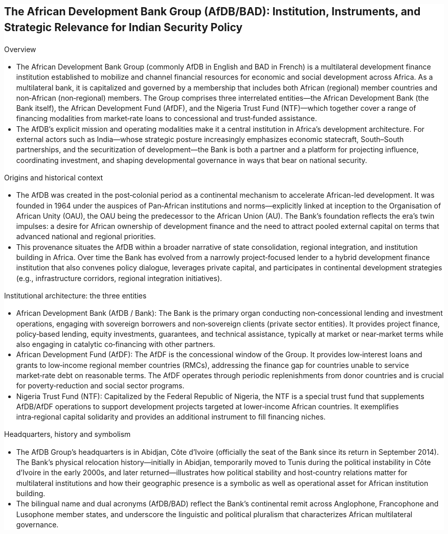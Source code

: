 ## The African Development Bank Group (AfDB/BAD): Institution, Instruments, and Strategic Relevance for Indian Security Policy

Overview
- The African Development Bank Group (commonly AfDB in English and BAD in French) is a multilateral development finance institution established to mobilize and channel financial resources for economic and social development across Africa. As a multilateral bank, it is capitalized and governed by a membership that includes both African (regional) member countries and non‑African (non‑regional) members. The Group comprises three interrelated entities—the African Development Bank (the Bank itself), the African Development Fund (AfDF), and the Nigeria Trust Fund (NTF)—which together cover a range of financing modalities from market‑rate loans to concessional and trust‑funded assistance.
- The AfDB’s explicit mission and operating modalities make it a central institution in Africa’s development architecture. For external actors such as India—whose strategic posture increasingly emphasizes economic statecraft, South–South partnerships, and the securitization of development—the Bank is both a partner and a platform for projecting influence, coordinating investment, and shaping developmental governance in ways that bear on national security.

Origins and historical context
- The AfDB was created in the post‑colonial period as a continental mechanism to accelerate African-led development. It was founded in 1964 under the auspices of Pan‑African institutions and norms—explicitly linked at inception to the Organisation of African Unity (OAU), the OAU being the predecessor to the African Union (AU). The Bank’s foundation reflects the era’s twin impulses: a desire for African ownership of development finance and the need to attract pooled external capital on terms that advanced national and regional priorities.
- This provenance situates the AfDB within a broader narrative of state consolidation, regional integration, and institution building in Africa. Over time the Bank has evolved from a narrowly project‑focused lender to a hybrid development finance institution that also convenes policy dialogue, leverages private capital, and participates in continental development strategies (e.g., infrastructure corridors, regional integration initiatives).

Institutional architecture: the three entities
- African Development Bank (AfDB / Bank): The Bank is the primary organ conducting non‑concessional lending and investment operations, engaging with sovereign borrowers and non‑sovereign clients (private sector entities). It provides project finance, policy‑based lending, equity investments, guarantees, and technical assistance, typically at market or near‑market terms while also engaging in catalytic co‑financing with other partners.
- African Development Fund (AfDF): The AfDF is the concessional window of the Group. It provides low‑interest loans and grants to low‑income regional member countries (RMCs), addressing the finance gap for countries unable to service market‑rate debt on reasonable terms. The AfDF operates through periodic replenishments from donor countries and is crucial for poverty‑reduction and social sector programs.
- Nigeria Trust Fund (NTF): Capitalized by the Federal Republic of Nigeria, the NTF is a special trust fund that supplements AfDB/AfDF operations to support development projects targeted at lower‑income African countries. It exemplifies intra‑regional capital solidarity and provides an additional instrument to fill financing niches.

Headquarters, history and symbolism
- The AfDB Group’s headquarters is in Abidjan, Côte d’Ivoire (officially the seat of the Bank since its return in September 2014). The Bank’s physical relocation history—initially in Abidjan, temporarily moved to Tunis during the political instability in Côte d’Ivoire in the early 2000s, and later returned—illustrates how political stability and host‑country relations matter for multilateral institutions and how their geographic presence is a symbolic as well as operational asset for African institution building.
- The bilingual name and dual acronyms (AfDB/BAD) reflect the Bank’s continental remit across Anglophone, Francophone and Lusophone member states, and underscore the linguistic and political pluralism that characterizes African multilateral governance.
